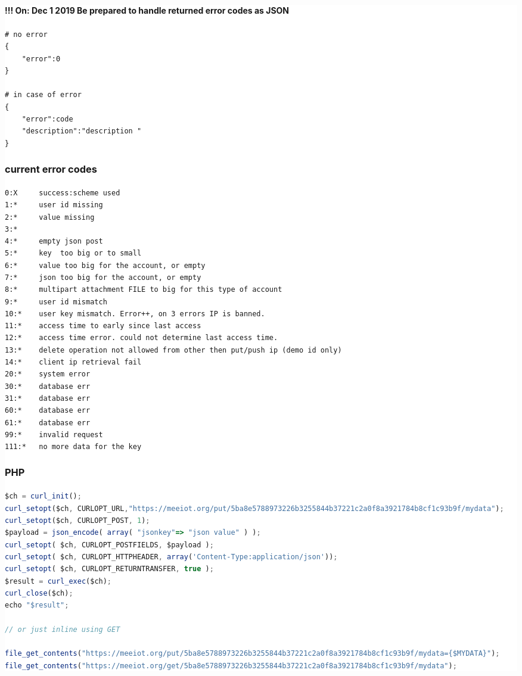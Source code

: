 #### !!! On: Dec 1 2019 Be prepared to handle returned error codes as JSON
```
# no error
{
	"error":0 
}

# in case of error
{
	"error":code
	"description":"description "
}

```

### current error codes

```console
0:X     success:scheme used
1:*     user id missing
2:*     value missing
3:*     
4:*     empty json post
5:*     key  too big or to small
6:*     value too big for the account, or empty
7:*     json too big for the account, or empty
8:*     multipart attachment FILE to big for this type of account
9:*     user id mismatch
10:*    user key mismatch. Error++, on 3 errors IP is banned.
11:*    access time to early since last access
12:*    access time error. could not determine last access time.
13:*    delete operation not allowed from other then put/push ip (demo id only)
14:*    client ip retrieval fail
20:*    system error
30:*    database err
31:*    database err
60:*    database err
61:*    database err
99:*    invalid request
111:*   no more data for the key

```

### PHP

```javascript
$ch = curl_init();
curl_setopt($ch, CURLOPT_URL,"https://meeiot.org/put/5ba8e5788973226b3255844b37221c2a0f8a3921784b8cf1c93b9f/mydata");
curl_setopt($ch, CURLOPT_POST, 1);
$payload = json_encode( array( "jsonkey"=> "json value" ) );
curl_setopt( $ch, CURLOPT_POSTFIELDS, $payload );
curl_setopt( $ch, CURLOPT_HTTPHEADER, array('Content-Type:application/json'));
curl_setopt( $ch, CURLOPT_RETURNTRANSFER, true );
$result = curl_exec($ch);
curl_close($ch);
echo "$result";

// or just inline using GET

file_get_contents("https://meeiot.org/put/5ba8e5788973226b3255844b37221c2a0f8a3921784b8cf1c93b9f/mydata={$MYDATA}");
file_get_contents("https://meeiot.org/get/5ba8e5788973226b3255844b37221c2a0f8a3921784b8cf1c93b9f/mydata");
```